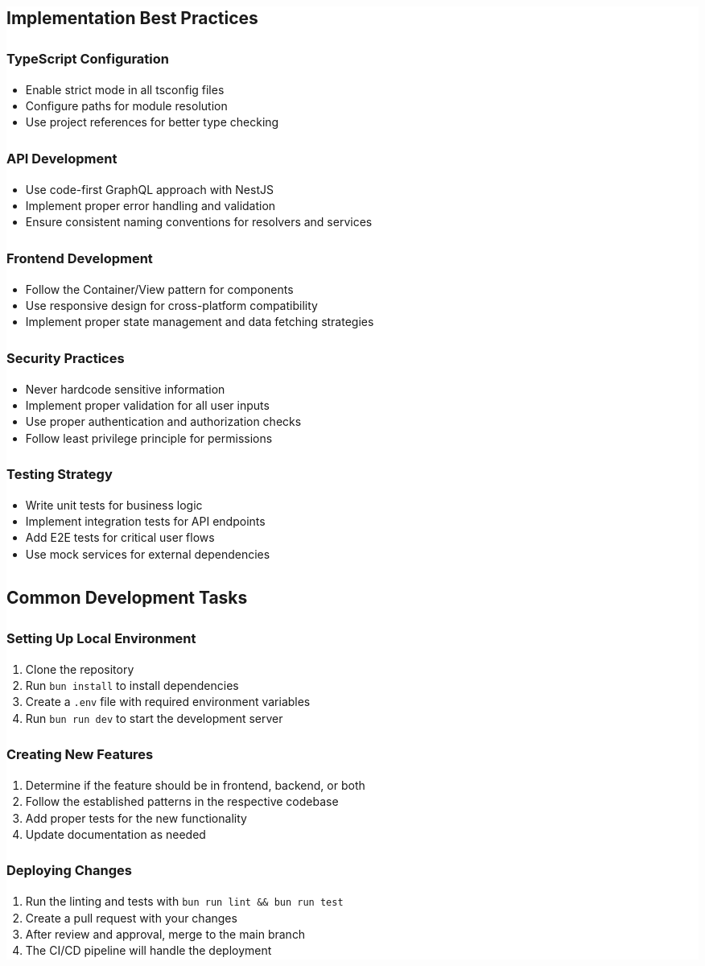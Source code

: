 ## Implementation Best Practices

### TypeScript Configuration
- Enable strict mode in all tsconfig files
- Configure paths for module resolution
- Use project references for better type checking

### API Development
- Use code-first GraphQL approach with NestJS
- Implement proper error handling and validation
- Ensure consistent naming conventions for resolvers and services

### Frontend Development
- Follow the Container/View pattern for components
- Use responsive design for cross-platform compatibility
- Implement proper state management and data fetching strategies

### Security Practices
- Never hardcode sensitive information
- Implement proper validation for all user inputs
- Use proper authentication and authorization checks
- Follow least privilege principle for permissions

### Testing Strategy
- Write unit tests for business logic
- Implement integration tests for API endpoints
- Add E2E tests for critical user flows
- Use mock services for external dependencies

## Common Development Tasks

### Setting Up Local Environment
1. Clone the repository
2. Run `bun install` to install dependencies
3. Create a `.env` file with required environment variables
4. Run `bun run dev` to start the development server

### Creating New Features
1. Determine if the feature should be in frontend, backend, or both
2. Follow the established patterns in the respective codebase
3. Add proper tests for the new functionality
4. Update documentation as needed

### Deploying Changes
1. Run the linting and tests with `bun run lint && bun run test`
2. Create a pull request with your changes
3. After review and approval, merge to the main branch
4. The CI/CD pipeline will handle the deployment
